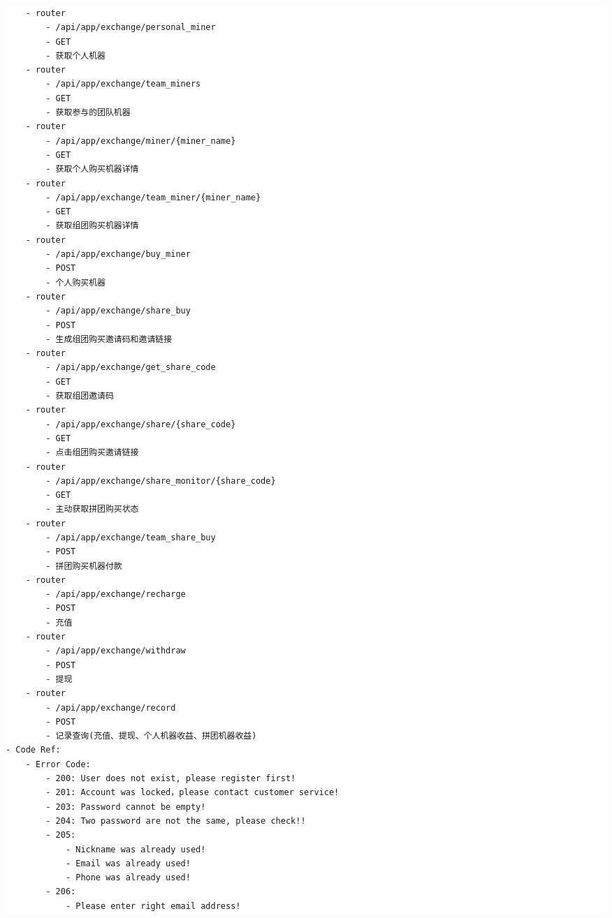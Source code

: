         - router
            - /api/app/exchange/personal_miner
            - GET
            - 获取个人机器
        - router
            - /api/app/exchange/team_miners
            - GET
            - 获取参与的团队机器
        - router
            - /api/app/exchange/miner/{miner_name}
            - GET
            - 获取个人购买机器详情
        - router
            - /api/app/exchange/team_miner/{miner_name}
            - GET
            - 获取组团购买机器详情
        - router
            - /api/app/exchange/buy_miner
            - POST
            - 个人购买机器
        - router
            - /api/app/exchange/share_buy
            - POST
            - 生成组团购买邀请码和邀请链接
        - router
            - /api/app/exchange/get_share_code
            - GET
            - 获取组团邀请码
        - router
            - /api/app/exchange/share/{share_code}
            - GET
            - 点击组团购买邀请链接
        - router
            - /api/app/exchange/share_monitor/{share_code}
            - GET
            - 主动获取拼团购买状态
        - router
            - /api/app/exchange/team_share_buy
            - POST
            - 拼团购买机器付款
        - router
            - /api/app/exchange/recharge
            - POST
            - 充值
        - router
            - /api/app/exchange/withdraw
            - POST
            - 提现
        - router
            - /api/app/exchange/record
            - POST
            - 记录查询(充值、提现、个人机器收益、拼团机器收益)
    - Code Ref:
        - Error Code:
            - 200: User does not exist, please register first!
            - 201: Account was locked，please contact customer service!
            - 203: Password cannot be empty!
            - 204: Two password are not the same, please check!!
            - 205: 
                - Nickname was already used!
                - Email was already used!
                - Phone was already used!
            - 206:
                - Please enter right email address!